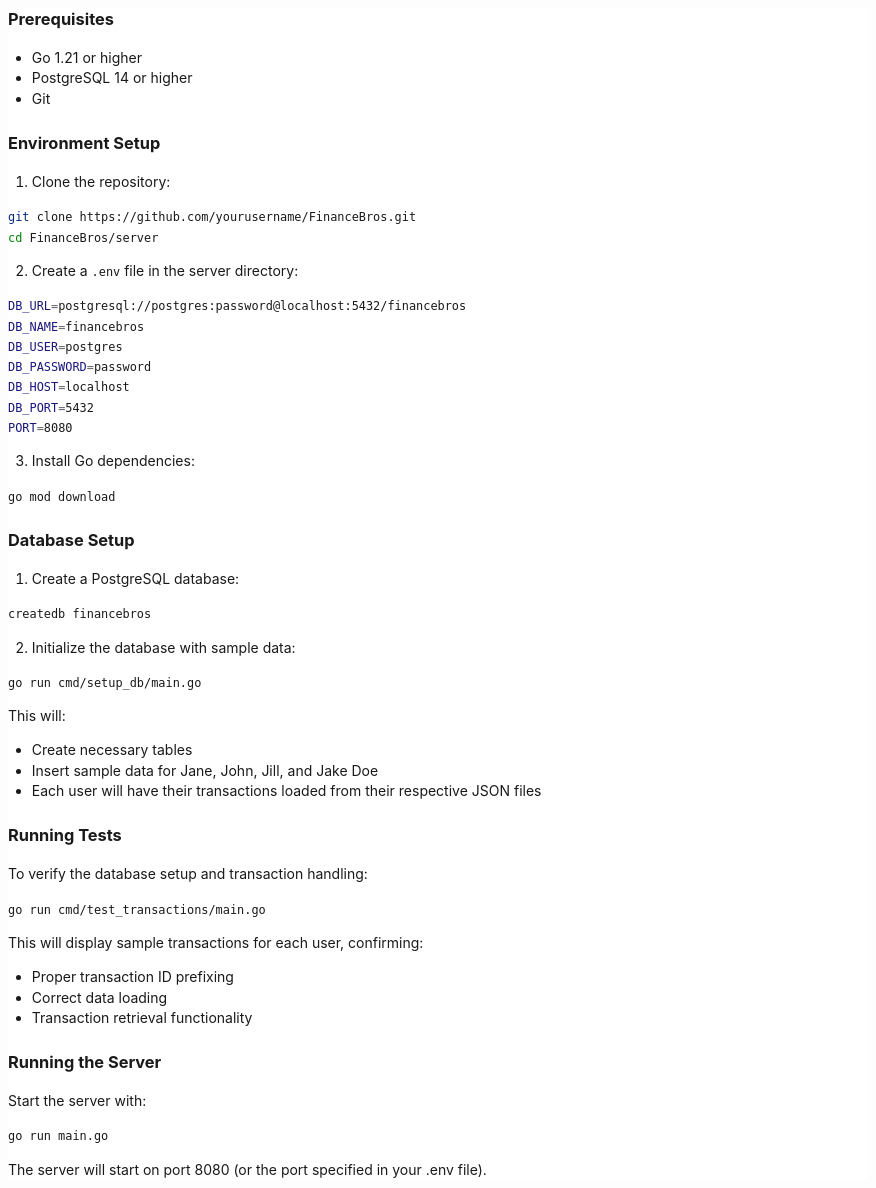 ### Prerequisites
- Go 1.21 or higher
- PostgreSQL 14 or higher
- Git

### Environment Setup
1. Clone the repository:
```bash
git clone https://github.com/yourusername/FinanceBros.git
cd FinanceBros/server
```

2. Create a `.env` file in the server directory:
```bash
DB_URL=postgresql://postgres:password@localhost:5432/financebros
DB_NAME=financebros
DB_USER=postgres
DB_PASSWORD=password
DB_HOST=localhost
DB_PORT=5432
PORT=8080
```

3. Install Go dependencies:
```bash
go mod download
```

### Database Setup
1. Create a PostgreSQL database:
```bash
createdb financebros
```

2. Initialize the database with sample data:
```bash
go run cmd/setup_db/main.go
```
This will:
- Create necessary tables
- Insert sample data for Jane, John, Jill, and Jake Doe
- Each user will have their transactions loaded from their respective JSON files

### Running Tests
To verify the database setup and transaction handling:
```bash
go run cmd/test_transactions/main.go
```
This will display sample transactions for each user, confirming:
- Proper transaction ID prefixing
- Correct data loading
- Transaction retrieval functionality

### Running the Server
Start the server with:
```bash
go run main.go
```
The server will start on port 8080 (or the port specified in your .env file).
